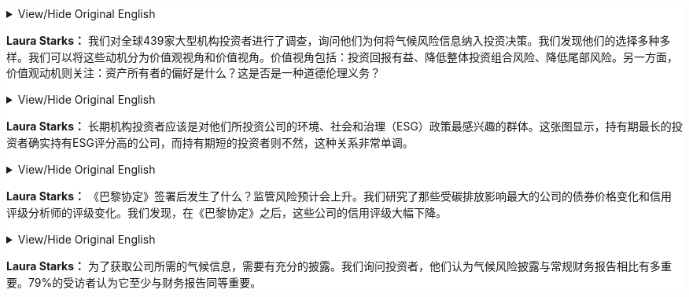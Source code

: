 <details><summary>View/Hide Original English</summary></details>

**Laura Starks：** 我们对全球439家大型机构投资者进行了调查，询问他们为何将气候风险信息纳入投资决策。我们发现他们的选择多种多样。我们可以将这些动机分为价值观视角和价值视角。价值视角包括：投资回报有益、降低整体投资组合风险、降低尾部风险。另一方面，价值观动机则关注：资产所有者的偏好是什么？这是否是一种道德伦理义务？

<details><summary>View/Hide Original English</summary></details>

**Laura Starks：** 长期机构投资者应该是对他们所投资公司的环境、社会和治理（ESG）政策最感兴趣的群体。这张图显示，持有期最长的投资者确实持有ESG评分高的公司，而持有期短的投资者则不然，这种关系非常单调。

<details><summary>View/Hide Original English</summary></details>

**Laura Starks：** 《巴黎协定》签署后发生了什么？监管风险预计会上升。我们研究了那些受碳排放影响最大的公司的债券价格变化和信用评级分析师的评级变化。我们发现，在《巴黎协定》之后，这些公司的信用评级大幅下降。

<details><summary>View/Hide Original English</summary></details>

**Laura Starks：** 为了获取公司所需的气候信息，需要有充分的披露。我们询问投资者，他们认为气候风险披露与常规财务报告相比有多重要。79%的受访者认为它至少与财务报告同等重要。
